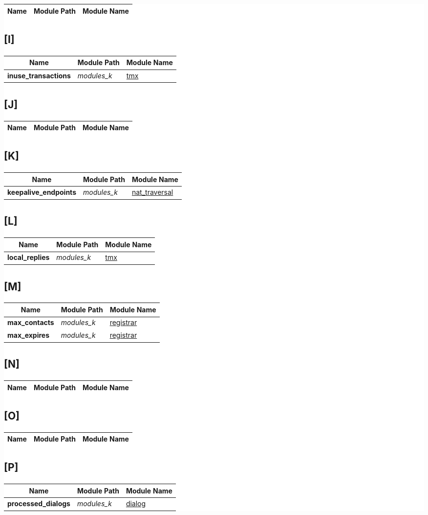 | Name | Module Path | Module Name |
|------|-------------|-------------|

## \[I\]

| Name                   | Module Path | Module Name                                                          |
|------------------------|-------------|----------------------------------------------------------------------|
| **inuse_transactions** | *modules_k* | [tmx](http://www.kamailio.org/docs/modules/3.2.x/modules_k/tmx.html) |

## \[J\]

| Name | Module Path | Module Name |
|------|-------------|-------------|

## \[K\]

| Name                    | Module Path | Module Name                                                                              |
|-------------------------|-------------|------------------------------------------------------------------------------------------|
| **keepalive_endpoints** | *modules_k* | [nat_traversal](http://www.kamailio.org/docs/modules/3.2.x/modules_k/nat_traversal.html) |

## \[L\]

| Name              | Module Path | Module Name                                                          |
|-------------------|-------------|----------------------------------------------------------------------|
| **local_replies** | *modules_k* | [tmx](http://www.kamailio.org/docs/modules/3.2.x/modules_k/tmx.html) |

## \[M\]

| Name             | Module Path | Module Name                                                                      |
|------------------|-------------|----------------------------------------------------------------------------------|
| **max_contacts** | *modules_k* | [registrar](http://www.kamailio.org/docs/modules/3.2.x/modules_k/registrar.html) |
| **max_expires**  | *modules_k* | [registrar](http://www.kamailio.org/docs/modules/3.2.x/modules_k/registrar.html) |

## \[N\]

| Name | Module Path | Module Name |
|------|-------------|-------------|

## \[O\]

| Name | Module Path | Module Name |
|------|-------------|-------------|

## \[P\]

| Name                  | Module Path | Module Name                                                                |
|-----------------------|-------------|----------------------------------------------------------------------------|
| **processed_dialogs** | *modules_k* | [dialog](http://www.kamailio.org/docs/modules/3.2.x/modules_k/dialog.html) |
